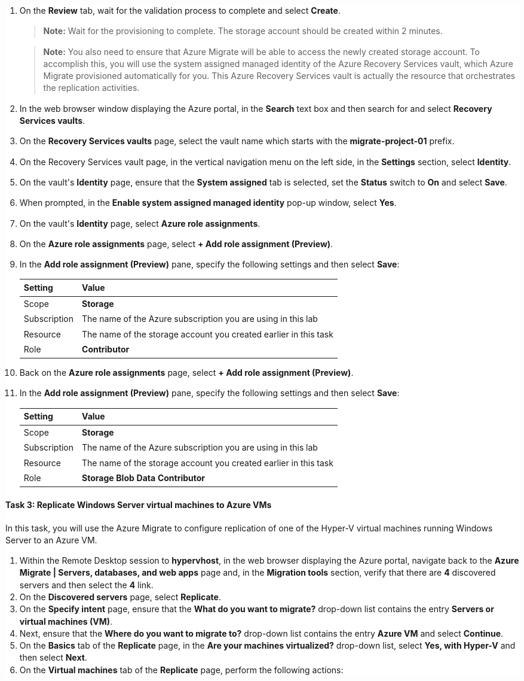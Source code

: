 1. On the **Review** tab, wait for the validation process to complete and select **Create**.

   > **Note:** Wait for the provisioning to complete. The storage account should be created within 2 minutes.

   > **Note:** You also need to ensure that Azure Migrate will be able to access the newly created storage account. To accomplish this, you will use the system assigned managed identity of the Azure Recovery Services vault, which Azure Migrate provisioned automatically for you. This Azure Recovery Services vault is actually the resource that orchestrates the replication activities.

1. In the web browser window displaying the Azure portal, in the **Search** text box and then search for and select **Recovery Services vaults**.
1. On the **Recovery Services vaults** page, select the vault name which starts with the **migrate-project-01** prefix.
1. On the Recovery Services vault page, in the vertical navigation menu on the left side, in the **Settings** section, select **Identity**.
1. On the vault's **Identity** page, ensure that the **System assigned** tab is selected, set the **Status** switch to **On** and select **Save**.
1. When prompted, in the **Enable system assigned managed identity** pop-up window, select **Yes**.
1. On the vault's **Identity** page, select **Azure role assignments**.
1. On the **Azure role assignments** page, select **+ Add role assignment (Preview)**.
1. In the **Add role assignment (Preview)** pane, specify the following settings and then select **Save**:

   |Setting|Value|
   |---|---|
   |Scope|**Storage**|
   |Subscription|The name of the Azure subscription you are using in this lab|
   |Resource|The name of the storage account you created earlier in this task|
   |Role|**Contributor**|

1. Back on the **Azure role assignments** page, select **+ Add role assignment (Preview)**.
1. In the **Add role assignment (Preview)** pane, specify the following settings and then select **Save**:

   |Setting|Value|
   |---|---|
   |Scope|**Storage**|
   |Subscription|The name of the Azure subscription you are using in this lab|
   |Resource|The name of the storage account you created earlier in this task|
   |Role|**Storage Blob Data Contributor**|

#### Task 3: Replicate Windows Server virtual machines to Azure VMs

In this task, you will use the Azure Migrate to configure replication of one of the Hyper-V virtual machines running Windows Server to an Azure VM.

1. Within the Remote Desktop session to **hypervhost**, in the web browser displaying the Azure portal, navigate back to the **Azure Migrate \| Servers, databases, and web apps** page and, in the **Migration tools** section, verify that there are **4** discovered servers and then select the **4** link.
1. On the **Discovered servers** page, select **Replicate**.
1. On the **Specify intent** page, ensure that the **What do you want to migrate?** drop-down list contains the entry **Servers or virtual machines (VM)**.
1. Next, ensure that the **Where do you want to migrate to?** drop-down list contains the entry **Azure VM** and select **Continue**.
1. On the **Basics** tab of the **Replicate** page, in the **Are your machines virtualized?** drop-down list, select **Yes, with Hyper-V** and then select **Next**.
1. On the **Virtual machines** tab of the **Replicate** page, perform the following actions:
